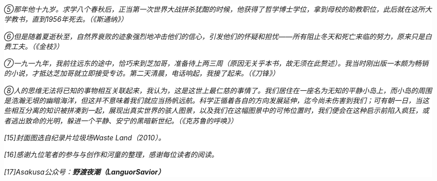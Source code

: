 *⑤那年他十九岁。求学八个春秋后，正当第一次世界大战拼杀犹酣的时候，他获得了哲学博士学位，拿到母校的助教职位，此后就在这所大学教书，直到1956年死去。（《斯通纳》）*

*⑥但是随着夏逝秋至，自然界衰败的迹象强烈地冲击他们的信心，引发他们的怀疑和担忧——所有阻止冬天和死亡来临的努力，原来只是白费工夫。（《金枝》）*

*⑦一九一九年，我前往远东的途中，恰巧来到芝加哥，准备待上两三周（原因无关乎本书，故无须在此赘述）。我当时刚出版一本颇为畅销的小说，才抵达芝加哥就立即接受专访。第二天清晨，电话响起，我接了起来。（《刀锋》）*

*⑧人的思维无法将已知的事物相互关联起来，我认为，这是这世上最仁慈的事情了。我们居住在一座名为无知的平静小岛上，而小岛的周围是浩瀚无垠的幽暗海洋，但这并不意味着我们就应当扬帆远航。科学正循着各自的方向发展延伸，迄今尚未伤害到我们；可有朝一日，当这些相互分离的知识被拼凑到一起，展现出真实世界的骇人图景，以及我们在这幅图景中的可怖位置时，我们便会在这种启示前陷入疯狂，或者逃出致命的光明，躲进一个平静、安宁的黑暗新世纪。（《克苏鲁的呼唤》）*

*[15]封面图选自纪录片垃圾场Waste Land（2010）。*

*[16]感谢九位笔者的参与与创作和河童的整理，感谢每位读者的阅读。*

*[17]Asakusa公众号：**野渡夜潮（LanguorSavior）***
